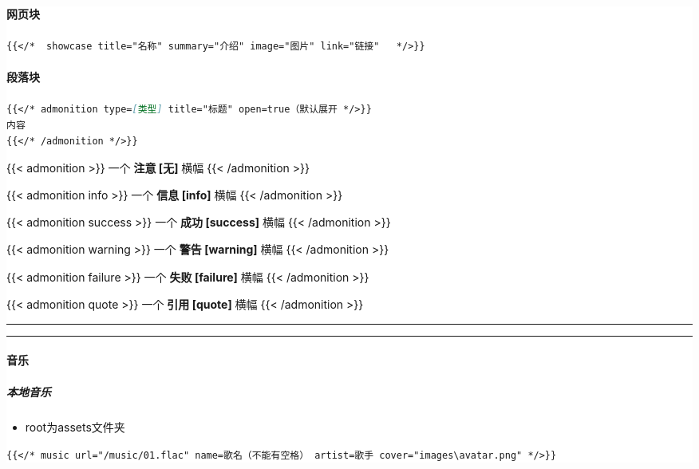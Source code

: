

#### 网页块

```markdown
{{</*  showcase title="名称" summary="介绍" image="图片" link="链接"   */>}}
```



#### 段落块

```markdown
{{</* admonition type=[类型] title="标题" open=true（默认展开 */>}}
内容
{{</* /admonition */>}}
```

{{< admonition >}}
一个 **注意 [无]** 横幅
{{< /admonition >}}

{{< admonition info >}}
一个 **信息 [info]** 横幅
{{< /admonition >}}

{{< admonition success >}}
一个 **成功 [success]** 横幅
{{< /admonition >}}

{{< admonition warning >}}
一个 **警告 [warning]** 横幅
{{< /admonition >}}

{{< admonition failure >}}
一个 **失败 [failure]** 横幅
{{< /admonition >}}

{{< admonition quote >}}
一个 **引用 [quote]** 横幅
{{< /admonition >}}



---

---




#### 音乐



##### 本地音乐

- root为assets文件夹

```markdwon
{{</* music url="/music/01.flac" name=歌名（不能有空格） artist=歌手 cover="images\avatar.png" */>}}
```

